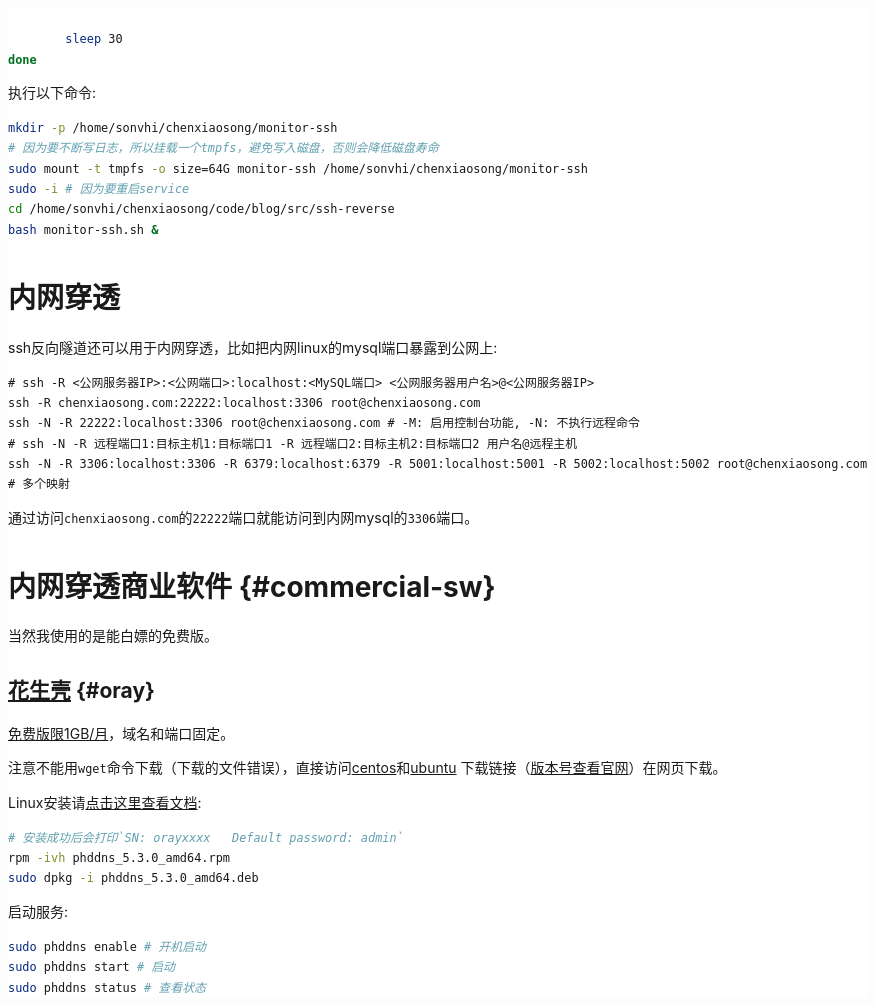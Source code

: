 ```sh

        sleep 30
done
```

执行以下命令:
```sh
mkdir -p /home/sonvhi/chenxiaosong/monitor-ssh
# 因为要不断写日志，所以挂载一个tmpfs，避免写入磁盘，否则会降低磁盘寿命
sudo mount -t tmpfs -o size=64G monitor-ssh /home/sonvhi/chenxiaosong/monitor-ssh
sudo -i # 因为要重启service
cd /home/sonvhi/chenxiaosong/code/blog/src/ssh-reverse
bash monitor-ssh.sh &
```

# 内网穿透

ssh反向隧道还可以用于内网穿透，比如把内网linux的mysql端口暴露到公网上:
```shell
# ssh -R <公网服务器IP>:<公网端口>:localhost:<MySQL端口> <公网服务器用户名>@<公网服务器IP>
ssh -R chenxiaosong.com:22222:localhost:3306 root@chenxiaosong.com
ssh -N -R 22222:localhost:3306 root@chenxiaosong.com # -M: 启用控制台功能, -N: 不执行远程命令
# ssh -N -R 远程端口1:目标主机1:目标端口1 -R 远程端口2:目标主机2:目标端口2 用户名@远程主机
ssh -N -R 3306:localhost:3306 -R 6379:localhost:6379 -R 5001:localhost:5001 -R 5002:localhost:5002 root@chenxiaosong.com # 多个映射
```

通过访问`chenxiaosong.com`的`22222`端口就能访问到内网mysql的`3306`端口。

# 内网穿透商业软件 {#commercial-sw}

当然我使用的是能白嫖的免费版。

## [花生壳](https://service.oray.com/question/15507.html) {#oray}

[免费版限1GB/月](https://hsk.oray.com/price#personal)，域名和端口固定。

注意不能用`wget`命令下载（下载的文件错误），直接访问[centos](https://dl.oray.com/hsk/linux/phddns_5.3.0_amd64.rpm)和[ubuntu](https://dl.oray.com/hsk/linux/phddns_5.3.0_amd64.deb)
下载链接（[版本号查看官网](https://hsk.oray.com/download)）在网页下载。

Linux安装请[点击这里查看文档](https://service.oray.com/question/11630.html):
```sh
# 安装成功后会打印`SN: orayxxxx   Default password: admin`
rpm -ivh phddns_5.3.0_amd64.rpm
sudo dpkg -i phddns_5.3.0_amd64.deb
```

启动服务:
```sh
sudo phddns enable # 开机启动
sudo phddns start # 启动
sudo phddns status # 查看状态
```
